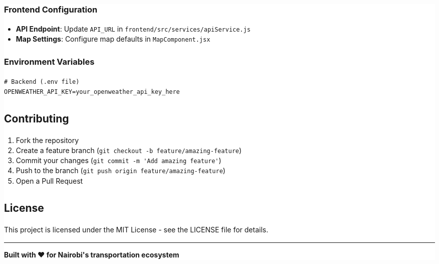 ### Frontend Configuration
- **API Endpoint**: Update `API_URL` in `frontend/src/services/apiService.js`
- **Map Settings**: Configure map defaults in `MapComponent.jsx`

### Environment Variables
```env
# Backend (.env file)
OPENWEATHER_API_KEY=your_openweather_api_key_here
```

## Contributing

1. Fork the repository
2. Create a feature branch (`git checkout -b feature/amazing-feature`)
3. Commit your changes (`git commit -m 'Add amazing feature'`)
4. Push to the branch (`git push origin feature/amazing-feature`)
5. Open a Pull Request

## License

This project is licensed under the MIT License - see the LICENSE file for details.

---

**Built with ❤️ for Nairobi's transportation ecosystem**

